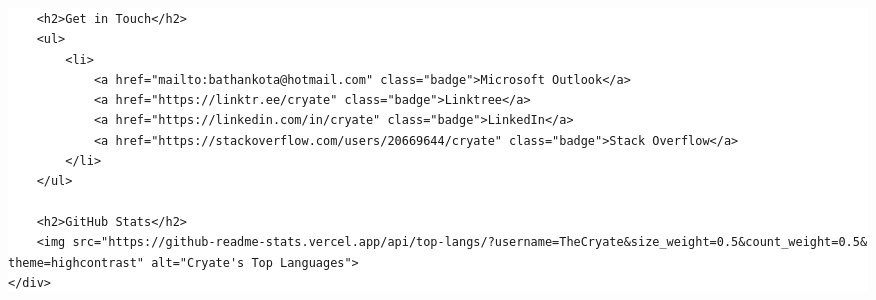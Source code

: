         <h2>Get in Touch</h2>
        <ul>
            <li>
                <a href="mailto:bathankota@hotmail.com" class="badge">Microsoft Outlook</a>
                <a href="https://linktr.ee/cryate" class="badge">Linktree</a>
                <a href="https://linkedin.com/in/cryate" class="badge">LinkedIn</a>
                <a href="https://stackoverflow.com/users/20669644/cryate" class="badge">Stack Overflow</a>
            </li>
        </ul>

        <h2>GitHub Stats</h2>
        <img src="https://github-readme-stats.vercel.app/api/top-langs/?username=TheCryate&size_weight=0.5&count_weight=0.5&theme=highcontrast" alt="Cryate's Top Languages">
    </div>
</body>
</html>
